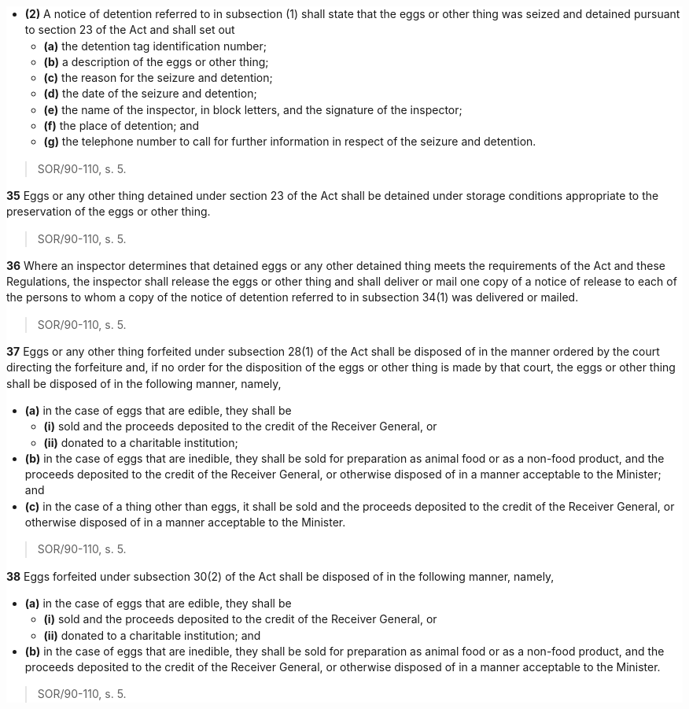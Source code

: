 - **(2)** A notice of detention referred to in subsection (1) shall state that the eggs or other thing was seized and detained pursuant to section 23 of the Act and shall set out
	- **(a)** the detention tag identification number;
	- **(b)** a description of the eggs or other thing;
	- **(c)** the reason for the seizure and detention;
	- **(d)** the date of the seizure and detention;
	- **(e)** the name of the inspector, in block letters, and the signature of the inspector;
	- **(f)** the place of detention; and
	- **(g)** the telephone number to call for further information in respect of the seizure and detention.
> SOR/90-110, s. 5.




**35** Eggs or any other thing detained under section 23 of the Act shall be detained under storage conditions appropriate to the preservation of the eggs or other thing.
> SOR/90-110, s. 5.




**36** Where an inspector determines that detained eggs or any other detained thing meets the requirements of the Act and these Regulations, the inspector shall release the eggs or other thing and shall deliver or mail one copy of a notice of release to each of the persons to whom a copy of the notice of detention referred to in subsection 34(1) was delivered or mailed.
> SOR/90-110, s. 5.




**37** Eggs or any other thing forfeited under subsection 28(1) of the Act shall be disposed of in the manner ordered by the court directing the forfeiture and, if no order for the disposition of the eggs or other thing is made by that court, the eggs or other thing shall be disposed of in the following manner, namely,
- **(a)** in the case of eggs that are edible, they shall be
	- **(i)** sold and the proceeds deposited to the credit of the Receiver General, or
	- **(ii)** donated to a charitable institution;
- **(b)** in the case of eggs that are inedible, they shall be sold for preparation as animal food or as a non-food product, and the proceeds deposited to the credit of the Receiver General, or otherwise disposed of in a manner acceptable to the Minister; and
- **(c)** in the case of a thing other than eggs, it shall be sold and the proceeds deposited to the credit of the Receiver General, or otherwise disposed of in a manner acceptable to the Minister.
> SOR/90-110, s. 5.




**38** Eggs forfeited under subsection 30(2) of the Act shall be disposed of in the following manner, namely,
- **(a)** in the case of eggs that are edible, they shall be
	- **(i)** sold and the proceeds deposited to the credit of the Receiver General, or
	- **(ii)** donated to a charitable institution; and
- **(b)** in the case of eggs that are inedible, they shall be sold for preparation as animal food or as a non-food product, and the proceeds deposited to the credit of the Receiver General, or otherwise disposed of in a manner acceptable to the Minister.
> SOR/90-110, s. 5.

